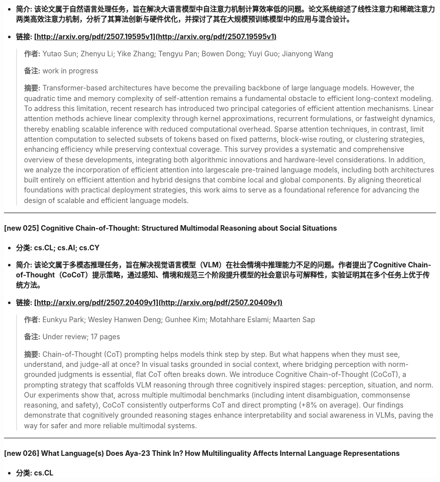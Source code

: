 - **简介: 该论文属于自然语言处理任务，旨在解决大语言模型中自注意力机制计算效率低的问题。论文系统综述了线性注意力和稀疏注意力两类高效注意力机制，分析了其算法创新与硬件优化，并探讨了其在大规模预训练模型中的应用与混合设计。**

- **链接: [http://arxiv.org/pdf/2507.19595v1](http://arxiv.org/pdf/2507.19595v1)**

> **作者:** Yutao Sun; Zhenyu Li; Yike Zhang; Tengyu Pan; Bowen Dong; Yuyi Guo; Jianyong Wang
>
> **备注:** work in progress
>
> **摘要:** Transformer-based architectures have become the prevailing backbone of large language models. However, the quadratic time and memory complexity of self-attention remains a fundamental obstacle to efficient long-context modeling. To address this limitation, recent research has introduced two principal categories of efficient attention mechanisms. Linear attention methods achieve linear complexity through kernel approximations, recurrent formulations, or fastweight dynamics, thereby enabling scalable inference with reduced computational overhead. Sparse attention techniques, in contrast, limit attention computation to selected subsets of tokens based on fixed patterns, block-wise routing, or clustering strategies, enhancing efficiency while preserving contextual coverage. This survey provides a systematic and comprehensive overview of these developments, integrating both algorithmic innovations and hardware-level considerations. In addition, we analyze the incorporation of efficient attention into largescale pre-trained language models, including both architectures built entirely on efficient attention and hybrid designs that combine local and global components. By aligning theoretical foundations with practical deployment strategies, this work aims to serve as a foundational reference for advancing the design of scalable and efficient language models.
>
---
#### [new 025] Cognitive Chain-of-Thought: Structured Multimodal Reasoning about Social Situations
- **分类: cs.CL; cs.AI; cs.CY**

- **简介: 该论文属于多模态推理任务，旨在解决视觉语言模型（VLM）在社会情境中推理能力不足的问题。作者提出了Cognitive Chain-of-Thought（CoCoT）提示策略，通过感知、情境和规范三个阶段提升模型的社会意识与可解释性，实验证明其在多个任务上优于传统方法。**

- **链接: [http://arxiv.org/pdf/2507.20409v1](http://arxiv.org/pdf/2507.20409v1)**

> **作者:** Eunkyu Park; Wesley Hanwen Deng; Gunhee Kim; Motahhare Eslami; Maarten Sap
>
> **备注:** Under review; 17 pages
>
> **摘要:** Chain-of-Thought (CoT) prompting helps models think step by step. But what happens when they must see, understand, and judge-all at once? In visual tasks grounded in social context, where bridging perception with norm-grounded judgments is essential, flat CoT often breaks down. We introduce Cognitive Chain-of-Thought (CoCoT), a prompting strategy that scaffolds VLM reasoning through three cognitively inspired stages: perception, situation, and norm. Our experiments show that, across multiple multimodal benchmarks (including intent disambiguation, commonsense reasoning, and safety), CoCoT consistently outperforms CoT and direct prompting (+8\% on average). Our findings demonstrate that cognitively grounded reasoning stages enhance interpretability and social awareness in VLMs, paving the way for safer and more reliable multimodal systems.
>
---
#### [new 026] What Language(s) Does Aya-23 Think In? How Multilinguality Affects Internal Language Representations
- **分类: cs.CL**
